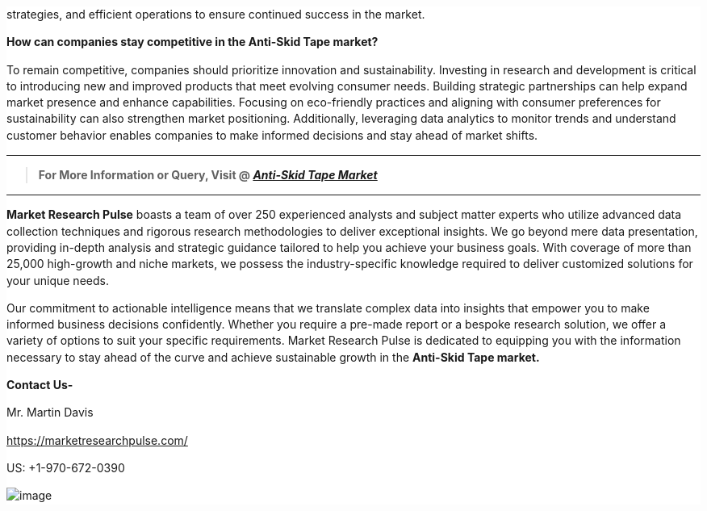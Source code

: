 strategies, and efficient operations to ensure continued success in the market.</p><p><strong>How can companies stay competitive in the Anti-Skid Tape market?</strong></p><p>To remain competitive, companies should prioritize innovation and sustainability. Investing in research and development is critical to introducing new and improved products that meet evolving consumer needs. Building strategic partnerships can help expand market presence and enhance capabilities. Focusing on eco-friendly practices and aligning with consumer preferences for sustainability can also strengthen market positioning. Additionally, leveraging data analytics to monitor trends and understand customer behavior enables companies to make informed decisions and stay ahead of market shifts.</p><hr /><blockquote><p><strong>For More Information or Query, Visit @&nbsp;<em><a href="https://marketresearchpulse.com/report/105922/anti-skid-tape-market?utm_source=Linkedin&utm_medium=028">Anti-Skid Tape Market</a></em></strong></p></blockquote><hr /><p><strong>Market Research Pulse</strong> boasts a team of over 250 experienced analysts and subject matter experts who utilize advanced data collection techniques and rigorous research methodologies to deliver exceptional insights. We go beyond mere data presentation, providing in-depth analysis and strategic guidance tailored to help you achieve your business goals. With coverage of more than 25,000 high-growth and niche markets, we possess the industry-specific knowledge required to deliver customized solutions for your unique needs.</p><p>Our commitment to actionable intelligence means that we translate complex data into insights that empower you to make informed business decisions confidently. Whether you require a pre-made report or a bespoke research solution, we offer a variety of options to suit your specific requirements. Market Research Pulse is dedicated to equipping you with the information necessary to stay ahead of the curve and achieve sustainable growth in the <strong>Anti-Skid Tape market.</strong></p><p><strong>Contact Us-</strong></p><p>Mr. Martin Davis</p><p>https://marketresearchpulse.com/</p><p>US: +1-970-672-0390</p>
![image](https://github.com/user-attachments/assets/507158e1-bd9b-41f2-8642-dd684e7ab4b3)
